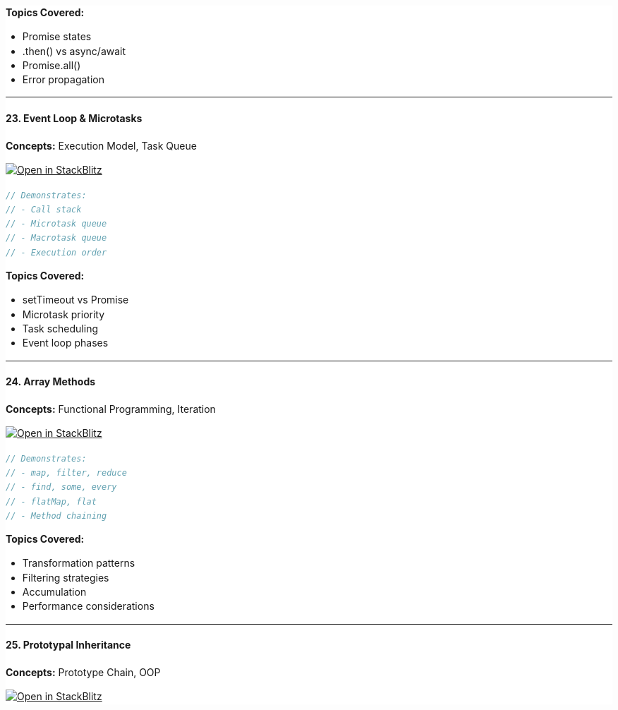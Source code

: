 **Topics Covered:**
- Promise states
- .then() vs async/await
- Promise.all()
- Error propagation

---

#### 23. Event Loop & Microtasks
**Concepts:** Execution Model, Task Queue

[![Open in StackBlitz](https://developer.stackblitz.com/img/open_in_stackblitz.svg)](https://stackblitz.com/edit/js-event-loop-demo?file=index.js)

```javascript
// Demonstrates:
// - Call stack
// - Microtask queue
// - Macrotask queue
// - Execution order
```

**Topics Covered:**
- setTimeout vs Promise
- Microtask priority
- Task scheduling
- Event loop phases

---

#### 24. Array Methods
**Concepts:** Functional Programming, Iteration

[![Open in StackBlitz](https://developer.stackblitz.com/img/open_in_stackblitz.svg)](https://stackblitz.com/edit/js-array-methods?file=index.js)

```javascript
// Demonstrates:
// - map, filter, reduce
// - find, some, every
// - flatMap, flat
// - Method chaining
```

**Topics Covered:**
- Transformation patterns
- Filtering strategies
- Accumulation
- Performance considerations

---

#### 25. Prototypal Inheritance
**Concepts:** Prototype Chain, OOP

[![Open in StackBlitz](https://developer.stackblitz.com/img/open_in_stackblitz.svg)](https://stackblitz.com/edit/js-prototypes-demo?file=index.js)
